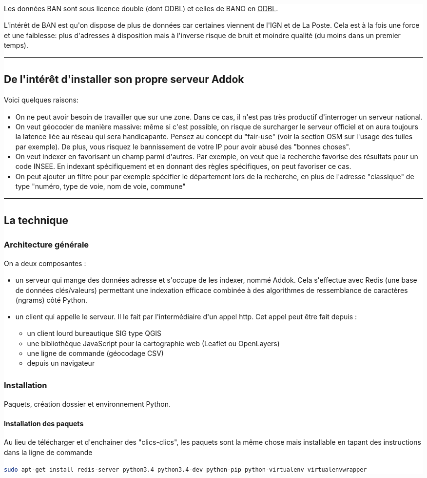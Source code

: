 Les données BAN sont sous licence double (dont ODBL) et celles de BANO en [ODBL](http://bano.openstreetmap.fr/data/LICENCE.txt).

L'intérêt de BAN est qu'on dispose de plus de données car certaines viennent de l'IGN et de La Poste. Cela est à la fois une force et une faiblesse: plus d'adresses à disposition mais à l'inverse risque de bruit et moindre qualité (du moins dans un premier temps).

----

## De l'intérêt d'installer son propre serveur Addok

Voici quelques raisons:

- On ne peut avoir besoin de travailler que sur une zone. Dans ce cas, il n'est pas très productif d'interroger un serveur national.
- On veut géocoder de manière massive: même si c'est possible, on risque de surcharger le serveur officiel et on aura toujours la latence liée au réseau qui sera handicapante. Pensez au concept du "fair-use" (voir la section OSM sur l'usage des tuiles par exemple). De plus, vous risquez le bannissement de votre IP pour avoir abusé des "bonnes choses".
- On veut indexer en favorisant un champ parmi d'autres. Par exemple, on veut que la recherche favorise des résultats pour un code INSEE. En indexant spécifiquement et en donnant des règles spécifiques, on peut favoriser ce cas.
- On peut ajouter un filtre pour par exemple spécifier le département lors de la recherche, en plus de l'adresse "classique" de type "numéro, type de voie, nom de voie, commune"

----

## La technique

### Architecture générale

On a deux composantes :

- un serveur qui mange des données adresse et s'occupe de les indexer, nommé Addok. Cela s'effectue avec Redis (une base de données clés/valeurs) permettant une indexation efficace combinée à des algorithmes de ressemblance de caractères (ngrams) côté Python.

- un client qui appelle le serveur. Il le fait par l'intermédiaire d'un appel http. Cet appel peut être fait depuis :
    - un client lourd bureautique SIG type QGIS
    - une bibliothèque JavaScript pour la cartographie web (Leaflet ou OpenLayers)
    - une ligne de commande (géocodage CSV)
    - depuis un navigateur

### Installation

Paquets, création dossier et environnement Python.

#### Installation des paquets

Au lieu de télécharger et d'enchainer des "clics-clics", les paquets sont la même chose mais installable en tapant des instructions dans la ligne de commande

```bash
sudo apt-get install redis-server python3.4 python3.4-dev python-pip python-virtualenv virtualenvwrapper
```
